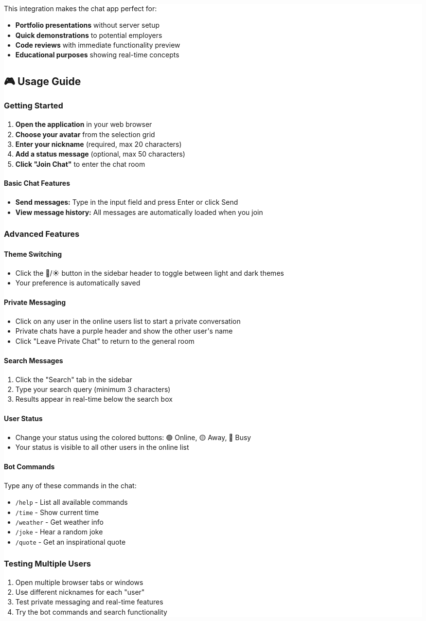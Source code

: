 This integration makes the chat app perfect for:
- **Portfolio presentations** without server setup
- **Quick demonstrations** to potential employers
- **Code reviews** with immediate functionality preview
- **Educational purposes** showing real-time concepts

## 🎮 Usage Guide

### Getting Started
1. **Open the application** in your web browser
2. **Choose your avatar** from the selection grid
3. **Enter your nickname** (required, max 20 characters)
4. **Add a status message** (optional, max 50 characters)
5. **Click "Join Chat"** to enter the chat room

#### Basic Chat Features
- **Send messages:** Type in the input field and press Enter or click Send
- **View message history:** All messages are automatically loaded when you join

### Advanced Features

#### Theme Switching
- Click the 🌙/☀️ button in the sidebar header to toggle between light and dark themes
- Your preference is automatically saved

#### Private Messaging
- Click on any user in the online users list to start a private conversation
- Private chats have a purple header and show the other user's name
- Click "Leave Private Chat" to return to the general room

#### Search Messages
1. Click the "Search" tab in the sidebar
2. Type your search query (minimum 3 characters)
3. Results appear in real-time below the search box

#### User Status
- Change your status using the colored buttons: 🟢 Online, 🟡 Away, 🔴 Busy
- Your status is visible to all other users in the online list

#### Bot Commands
Type any of these commands in the chat:
- `/help` - List all available commands
- `/time` - Show current time
- `/weather` - Get weather info
- `/joke` - Hear a random joke
- `/quote` - Get an inspirational quote

### Testing Multiple Users
1. Open multiple browser tabs or windows
2. Use different nicknames for each "user"
3. Test private messaging and real-time features
4. Try the bot commands and search functionality
